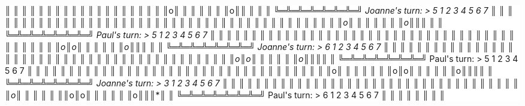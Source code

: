 ║ ║ ║ ║ ║ ║ ║ ║
║ ║ ║ ║ ║ ║ ║ ║
║ ║ ║ ║ο║ ║ ║ ║
║ ║ ║ο║*║ ║ ║ ║
╚═╩═╩═╩═╩═╩═╩═╝
Joanne's turn:
&gt; 5
 1 2 3 4 5 6 7
║ ║ ║ ║ ║ ║ ║ ║
║ ║ ║ ║ ║ ║ ║ ║
║ ║ ║ ║ ║ ║ ║ ║
║ ║ ║ ║ ║ ║ ║ ║
║ ║ ║ ║ ║ ║ ║ ║
║ ║ ║ ║ο║ ║ ║ ║
║ ║ ║ο║*║*║ ║ ║
╚═╩═╩═╩═╩═╩═╩═╝
Paul's turn:
&gt; 5
 1 2 3 4 5 6 7
║ ║ ║ ║ ║ ║ ║ ║
║ ║ ║ ║ ║ ║ ║ ║
║ ║ ║ ║ ║ ║ ║ ║
║ ║ ║ ║ ║ ║ ║ ║
║ ║ ║ ║ ║ ║ ║ ║
║ ║ ║ ║ο║ο║ ║ ║
║ ║ ║ο║*║*║ ║ ║
╚═╩═╩═╩═╩═╩═╩═╝
Joanne's turn:
&gt; 6
 1 2 3 4 5 6 7
║ ║ ║ ║ ║ ║ ║ ║
║ ║ ║ ║ ║ ║ ║ ║
║ ║ ║ ║ ║ ║ ║ ║
║ ║ ║ ║ ║ ║ ║ ║
║ ║ ║ ║ ║ ║ ║ ║
║ ║ ║ ║ο║ο║ ║ ║
║ ║ ║ο║*║*║*║ ║
╚═╩═╩═╩═╩═╩═╩═╝
Paul's turn:
&gt; 5
 1 2 3 4 5 6 7
║ ║ ║ ║ ║ ║ ║ ║
║ ║ ║ ║ ║ ║ ║ ║
║ ║ ║ ║ ║ ║ ║ ║
║ ║ ║ ║ ║ ║ ║ ║
║ ║ ║ ║ ║ο║ ║ ║
║ ║ ║ ║ο║ο║ ║ ║
║ ║ ║ο║*║*║*║ ║
╚═╩═╩═╩═╩═╩═╩═╝
Joanne's turn:
&gt; 3
 1 2 3 4 5 6 7
║ ║ ║ ║ ║ ║ ║ ║
║ ║ ║ ║ ║ ║ ║ ║
║ ║ ║ ║ ║ ║ ║ ║
║ ║ ║ ║ ║ ║ ║ ║
║ ║ ║ ║ ║ο║ ║ ║
║ ║ ║*║ο║ο║ ║ ║
║ ║ ║ο║*║*║*║ ║
╚═╩═╩═╩═╩═╩═╩═╝
Paul's turn:
&gt; 6
 1 2 3 4 5 6 7
║ ║ ║ ║ ║ ║ ║ ║